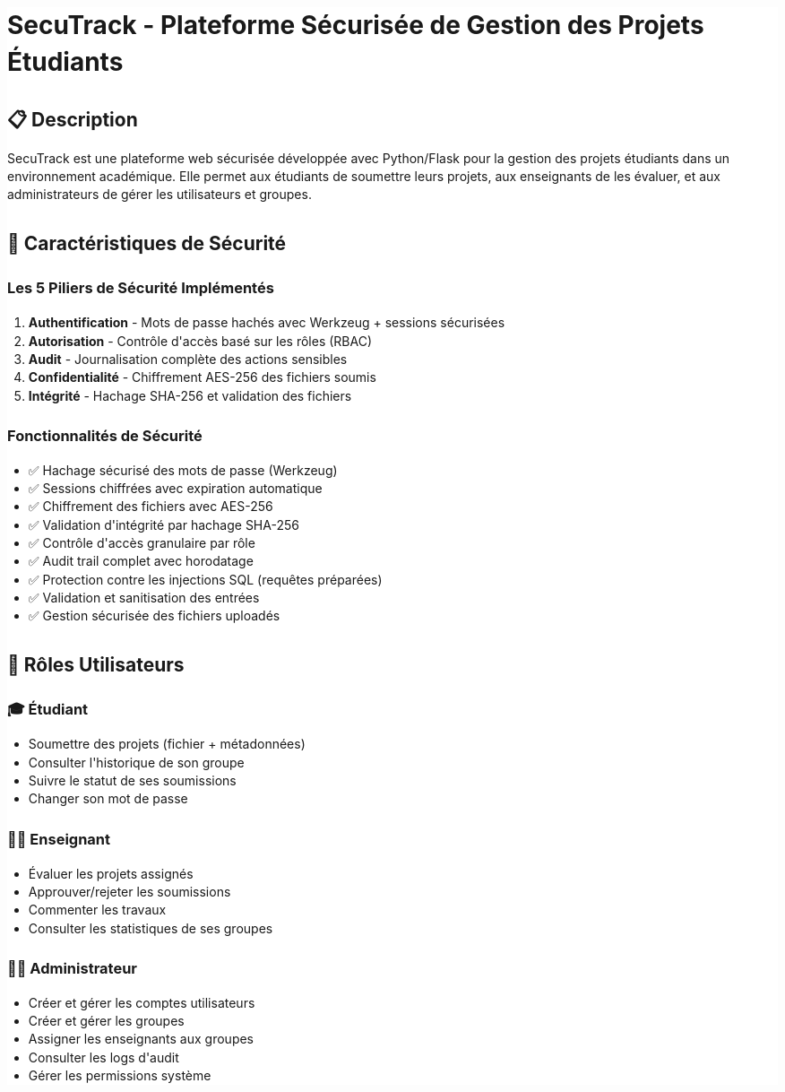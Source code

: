 # SecuTrack - Plateforme Sécurisée de Gestion des Projets Étudiants

## 📋 Description

SecuTrack est une plateforme web sécurisée développée avec Python/Flask pour la gestion des projets étudiants dans un environnement académique. Elle permet aux étudiants de soumettre leurs projets, aux enseignants de les évaluer, et aux administrateurs de gérer les utilisateurs et groupes.

## 🔐 Caractéristiques de Sécurité

### Les 5 Piliers de Sécurité Implémentés

1. **Authentification** - Mots de passe hachés avec Werkzeug + sessions sécurisées
2. **Autorisation** - Contrôle d'accès basé sur les rôles (RBAC)
3. **Audit** - Journalisation complète des actions sensibles
4. **Confidentialité** - Chiffrement AES-256 des fichiers soumis
5. **Intégrité** - Hachage SHA-256 et validation des fichiers

### Fonctionnalités de Sécurité

- ✅ Hachage sécurisé des mots de passe (Werkzeug)
- ✅ Sessions chiffrées avec expiration automatique
- ✅ Chiffrement des fichiers avec AES-256
- ✅ Validation d'intégrité par hachage SHA-256
- ✅ Contrôle d'accès granulaire par rôle
- ✅ Audit trail complet avec horodatage
- ✅ Protection contre les injections SQL (requêtes préparées)
- ✅ Validation et sanitisation des entrées
- ✅ Gestion sécurisée des fichiers uploadés

## 👥 Rôles Utilisateurs

### 🎓 Étudiant
- Soumettre des projets (fichier + métadonnées)
- Consulter l'historique de son groupe
- Suivre le statut de ses soumissions
- Changer son mot de passe

### 👨‍🏫 Enseignant
- Évaluer les projets assignés
- Approuver/rejeter les soumissions
- Commenter les travaux
- Consulter les statistiques de ses groupes

### 👨‍💼 Administrateur
- Créer et gérer les comptes utilisateurs
- Créer et gérer les groupes
- Assigner les enseignants aux groupes
- Consulter les logs d'audit
- Gérer les permissions système
